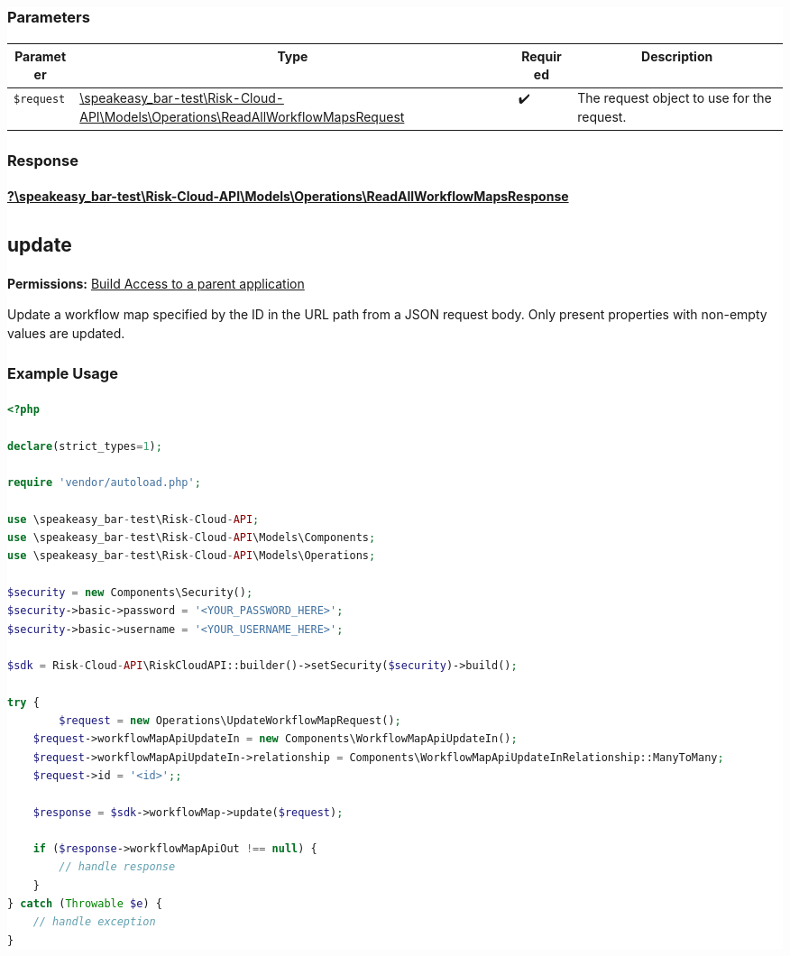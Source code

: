 ### Parameters

| Parameter                                                                                                                                | Type                                                                                                                                     | Required                                                                                                                                 | Description                                                                                                                              |
| ---------------------------------------------------------------------------------------------------------------------------------------- | ---------------------------------------------------------------------------------------------------------------------------------------- | ---------------------------------------------------------------------------------------------------------------------------------------- | ---------------------------------------------------------------------------------------------------------------------------------------- |
| `$request`                                                                                                                               | [\speakeasy_bar-test\Risk-Cloud-API\Models\Operations\ReadAllWorkflowMapsRequest](../../Models/Operations/ReadAllWorkflowMapsRequest.md) | :heavy_check_mark:                                                                                                                       | The request object to use for the request.                                                                                               |


### Response

**[?\speakeasy_bar-test\Risk-Cloud-API\Models\Operations\ReadAllWorkflowMapsResponse](../../Models/Operations/ReadAllWorkflowMapsResponse.md)**


## update

**Permissions:** [Build Access to a parent application](https://help.logicgate.com/hc/en-us/articles/4402683190164-Control-Build-Access-for-Applications)

Update a workflow map specified by the ID in the URL path from a JSON request body. Only present properties with non-empty values are updated.

### Example Usage

```php
<?php

declare(strict_types=1);

require 'vendor/autoload.php';

use \speakeasy_bar-test\Risk-Cloud-API;
use \speakeasy_bar-test\Risk-Cloud-API\Models\Components;
use \speakeasy_bar-test\Risk-Cloud-API\Models\Operations;

$security = new Components\Security();
$security->basic->password = '<YOUR_PASSWORD_HERE>';
$security->basic->username = '<YOUR_USERNAME_HERE>';

$sdk = Risk-Cloud-API\RiskCloudAPI::builder()->setSecurity($security)->build();

try {
        $request = new Operations\UpdateWorkflowMapRequest();
    $request->workflowMapApiUpdateIn = new Components\WorkflowMapApiUpdateIn();
    $request->workflowMapApiUpdateIn->relationship = Components\WorkflowMapApiUpdateInRelationship::ManyToMany;
    $request->id = '<id>';;

    $response = $sdk->workflowMap->update($request);

    if ($response->workflowMapApiOut !== null) {
        // handle response
    }
} catch (Throwable $e) {
    // handle exception
}
```

